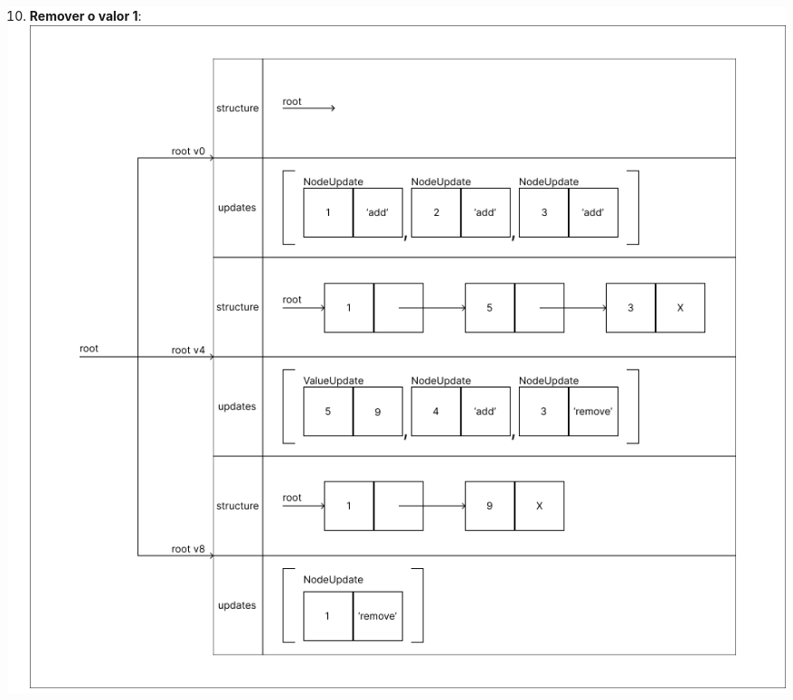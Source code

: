 10. **Remover o valor 1**: <br> ![history_step_method_step_10](../../../assets/ephemeral-to-partialy-persistent/history_step_method_step_10.png)
